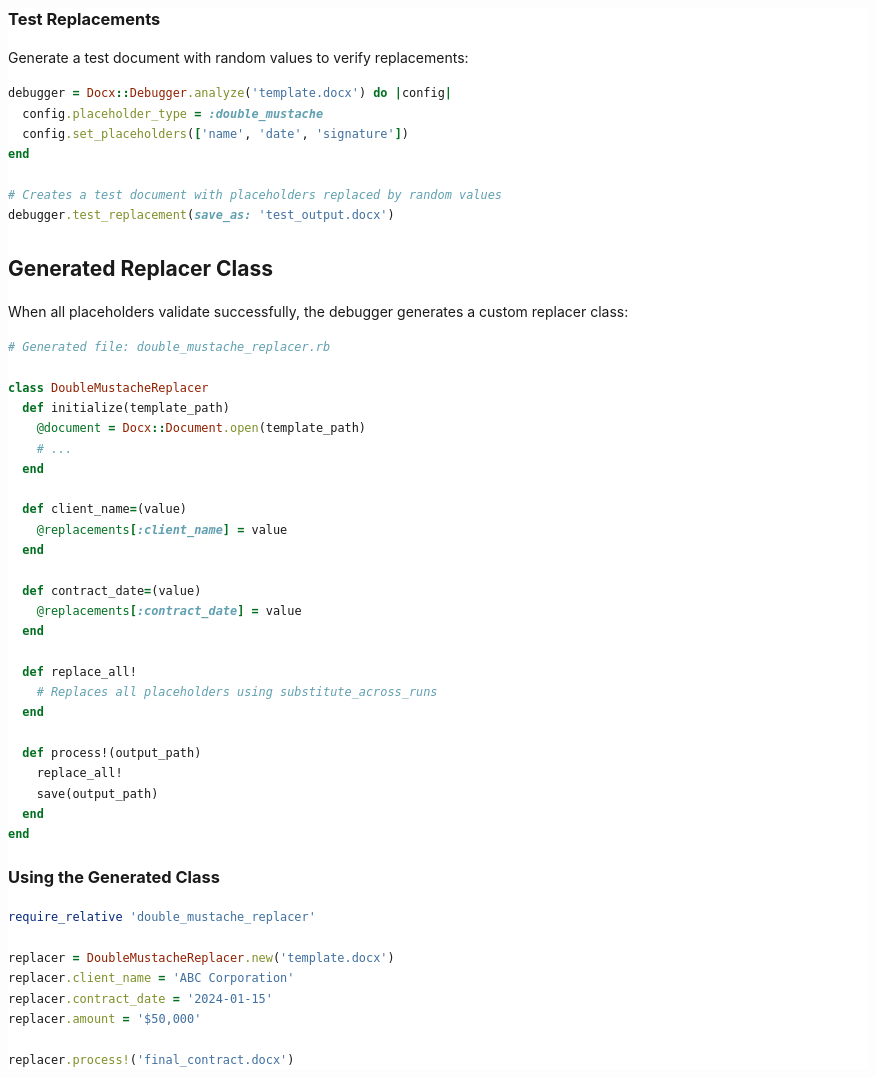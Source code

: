 ### Test Replacements

Generate a test document with random values to verify replacements:

```ruby
debugger = Docx::Debugger.analyze('template.docx') do |config|
  config.placeholder_type = :double_mustache
  config.set_placeholders(['name', 'date', 'signature'])
end

# Creates a test document with placeholders replaced by random values
debugger.test_replacement(save_as: 'test_output.docx')
```

## Generated Replacer Class

When all placeholders validate successfully, the debugger generates a custom replacer class:

```ruby
# Generated file: double_mustache_replacer.rb

class DoubleMustacheReplacer
  def initialize(template_path)
    @document = Docx::Document.open(template_path)
    # ...
  end
  
  def client_name=(value)
    @replacements[:client_name] = value
  end
  
  def contract_date=(value)
    @replacements[:contract_date] = value
  end
  
  def replace_all!
    # Replaces all placeholders using substitute_across_runs
  end
  
  def process!(output_path)
    replace_all!
    save(output_path)
  end
end
```

### Using the Generated Class

```ruby
require_relative 'double_mustache_replacer'

replacer = DoubleMustacheReplacer.new('template.docx')
replacer.client_name = 'ABC Corporation'
replacer.contract_date = '2024-01-15'
replacer.amount = '$50,000'

replacer.process!('final_contract.docx')
```

